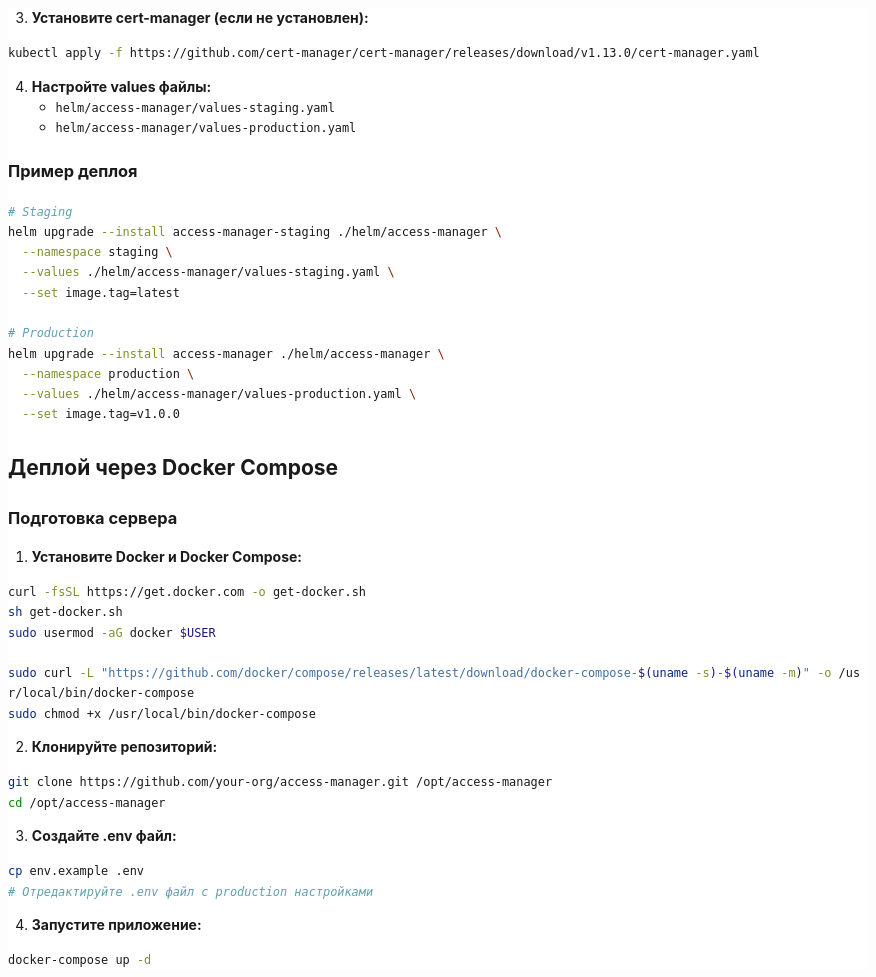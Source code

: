 3. **Установите cert-manager (если не установлен):**
```bash
kubectl apply -f https://github.com/cert-manager/cert-manager/releases/download/v1.13.0/cert-manager.yaml
```

4. **Настройте values файлы:**
   - `helm/access-manager/values-staging.yaml`
   - `helm/access-manager/values-production.yaml`

### Пример деплоя

```bash
# Staging
helm upgrade --install access-manager-staging ./helm/access-manager \
  --namespace staging \
  --values ./helm/access-manager/values-staging.yaml \
  --set image.tag=latest

# Production  
helm upgrade --install access-manager ./helm/access-manager \
  --namespace production \
  --values ./helm/access-manager/values-production.yaml \
  --set image.tag=v1.0.0
```

## Деплой через Docker Compose

### Подготовка сервера

1. **Установите Docker и Docker Compose:**
```bash
curl -fsSL https://get.docker.com -o get-docker.sh
sh get-docker.sh
sudo usermod -aG docker $USER

sudo curl -L "https://github.com/docker/compose/releases/latest/download/docker-compose-$(uname -s)-$(uname -m)" -o /usr/local/bin/docker-compose
sudo chmod +x /usr/local/bin/docker-compose
```

2. **Клонируйте репозиторий:**
```bash
git clone https://github.com/your-org/access-manager.git /opt/access-manager
cd /opt/access-manager
```

3. **Создайте .env файл:**
```bash
cp env.example .env
# Отредактируйте .env файл с production настройками
```

4. **Запустите приложение:**
```bash
docker-compose up -d
```
